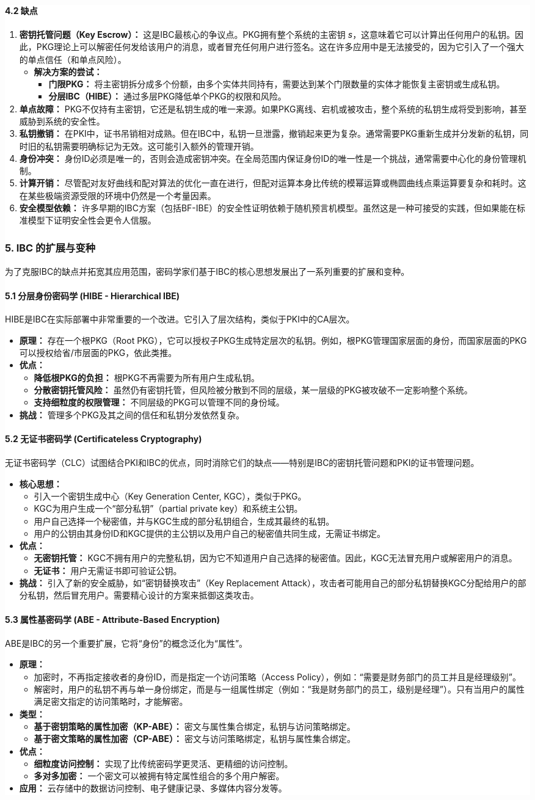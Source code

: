 #### 4.2 缺点

1.  **密钥托管问题（Key Escrow）：** 这是IBC最核心的争议点。PKG拥有整个系统的主密钥 $s$，这意味着它可以计算出任何用户的私钥。因此，PKG理论上可以解密任何发给该用户的消息，或者冒充任何用户进行签名。这在许多应用中是无法接受的，因为它引入了一个强大的单点信任（和单点风险）。
    *   **解决方案的尝试：**
        *   **门限PKG：** 将主密钥拆分成多个份额，由多个实体共同持有，需要达到某个门限数量的实体才能恢复主密钥或生成私钥。
        *   **分层IBC（HIBE）：** 通过多层PKG降低单个PKG的权限和风险。
2.  **单点故障：** PKG不仅持有主密钥，它还是私钥生成的唯一来源。如果PKG离线、宕机或被攻击，整个系统的私钥生成将受到影响，甚至威胁到系统的安全性。
3.  **私钥撤销：** 在PKI中，证书吊销相对成熟。但在IBC中，私钥一旦泄露，撤销起来更为复杂。通常需要PKG重新生成并分发新的私钥，同时旧的私钥需要明确标记为无效。这可能引入额外的管理开销。
4.  **身份冲突：** 身份ID必须是唯一的，否则会造成密钥冲突。在全局范围内保证身份ID的唯一性是一个挑战，通常需要中心化的身份管理机制。
5.  **计算开销：** 尽管配对友好曲线和配对算法的优化一直在进行，但配对运算本身比传统的模幂运算或椭圆曲线点乘运算要复杂和耗时。这在某些极端资源受限的环境中仍然是一个考量因素。
6.  **安全模型依赖：** 许多早期的IBC方案（包括BF-IBE）的安全性证明依赖于随机预言机模型。虽然这是一种可接受的实践，但如果能在标准模型下证明安全性会更令人信服。

### 5. IBC 的扩展与变种

为了克服IBC的缺点并拓宽其应用范围，密码学家们基于IBC的核心思想发展出了一系列重要的扩展和变种。

#### 5.1 分层身份密码学 (HIBE - Hierarchical IBE)

HIBE是IBC在实际部署中非常重要的一个改进。它引入了层次结构，类似于PKI中的CA层次。

*   **原理：** 存在一个根PKG（Root PKG），它可以授权子PKG生成特定层次的私钥。例如，根PKG管理国家层面的身份，而国家层面的PKG可以授权给省/市层面的PKG，依此类推。
*   **优点：**
    *   **降低根PKG的负担：** 根PKG不再需要为所有用户生成私钥。
    *   **分散密钥托管风险：** 虽然仍有密钥托管，但风险被分散到不同的层级，某一层级的PKG被攻破不一定影响整个系统。
    *   **支持细粒度的权限管理：** 不同层级的PKG可以管理不同的身份域。
*   **挑战：** 管理多个PKG及其之间的信任和私钥分发依然复杂。

#### 5.2 无证书密码学 (Certificateless Cryptography)

无证书密码学（CLC）试图结合PKI和IBC的优点，同时消除它们的缺点——特别是IBC的密钥托管问题和PKI的证书管理问题。

*   **核心思想：**
    *   引入一个密钥生成中心（Key Generation Center, KGC），类似于PKG。
    *   KGC为用户生成一个“部分私钥”（partial private key）和系统主公钥。
    *   用户自己选择一个秘密值，并与KGC生成的部分私钥组合，生成其最终的私钥。
    *   用户的公钥由其身份ID和KGC提供的主公钥以及用户自己的秘密值共同生成，无需证书绑定。
*   **优点：**
    *   **无密钥托管：** KGC不拥有用户的完整私钥，因为它不知道用户自己选择的秘密值。因此，KGC无法冒充用户或解密用户的消息。
    *   **无证书：** 用户无需证书即可验证公钥。
*   **挑战：** 引入了新的安全威胁，如“密钥替换攻击”（Key Replacement Attack），攻击者可能用自己的部分私钥替换KGC分配给用户的部分私钥，然后冒充用户。需要精心设计的方案来抵御这类攻击。

#### 5.3 属性基密码学 (ABE - Attribute-Based Encryption)

ABE是IBC的另一个重要扩展，它将“身份”的概念泛化为“属性”。

*   **原理：**
    *   加密时，不再指定接收者的身份ID，而是指定一个访问策略（Access Policy），例如：“需要是财务部门的员工并且是经理级别”。
    *   解密时，用户的私钥不再与单一身份绑定，而是与一组属性绑定（例如：“我是财务部门的员工，级别是经理”）。只有当用户的属性满足密文指定的访问策略时，才能解密。
*   **类型：**
    *   **基于密钥策略的属性加密（KP-ABE）：** 密文与属性集合绑定，私钥与访问策略绑定。
    *   **基于密文策略的属性加密（CP-ABE）：** 密文与访问策略绑定，私钥与属性集合绑定。
*   **优点：**
    *   **细粒度访问控制：** 实现了比传统密码学更灵活、更精细的访问控制。
    *   **多对多加密：** 一个密文可以被拥有特定属性组合的多个用户解密。
*   **应用：** 云存储中的数据访问控制、电子健康记录、多媒体内容分发等。
